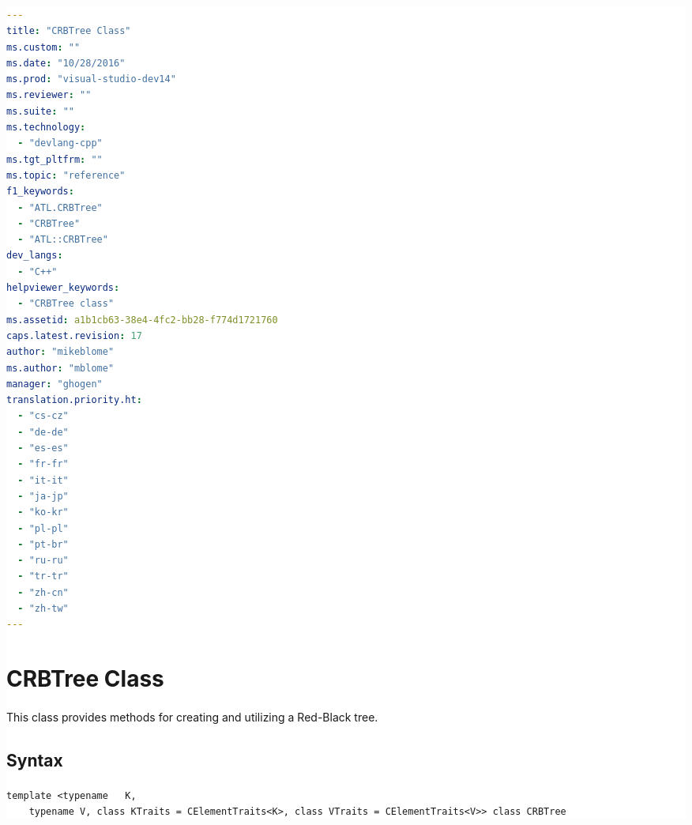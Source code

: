 ```yaml
---
title: "CRBTree Class"
ms.custom: ""
ms.date: "10/28/2016"
ms.prod: "visual-studio-dev14"
ms.reviewer: ""
ms.suite: ""
ms.technology: 
  - "devlang-cpp"
ms.tgt_pltfrm: ""
ms.topic: "reference"
f1_keywords: 
  - "ATL.CRBTree"
  - "CRBTree"
  - "ATL::CRBTree"
dev_langs: 
  - "C++"
helpviewer_keywords: 
  - "CRBTree class"
ms.assetid: a1b1cb63-38e4-4fc2-bb28-f774d1721760
caps.latest.revision: 17
author: "mikeblome"
ms.author: "mblome"
manager: "ghogen"
translation.priority.ht: 
  - "cs-cz"
  - "de-de"
  - "es-es"
  - "fr-fr"
  - "it-it"
  - "ja-jp"
  - "ko-kr"
  - "pl-pl"
  - "pt-br"
  - "ru-ru"
  - "tr-tr"
  - "zh-cn"
  - "zh-tw"
---
```

# CRBTree Class
This class provides methods for creating and utilizing a Red-Black tree.  
  
## Syntax  
  
```
template <typename   K,
    typename V, class KTraits = CElementTraits<K>, class VTraits = CElementTraits<V>> class CRBTree
```  
  